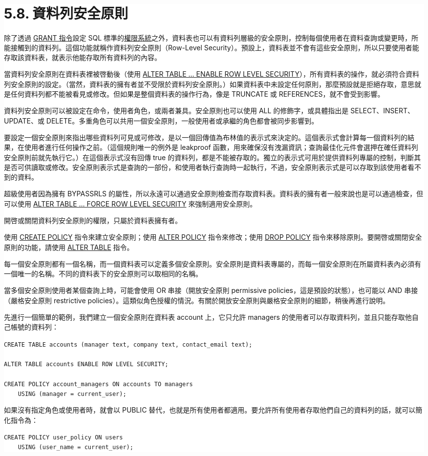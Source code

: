 # 5.8. 資料列安全原則

除了透過 [GRANT 指令](https://github.com/pgsql-tw/documents/tree/a096b206440e1ac8cdee57e1ae7a74730f0ee146/vi-reference/i-sql-commands/grant.md)設定 SQL 標準的[權限系統](https://github.com/pgsql-tw/documents/tree/a096b206440e1ac8cdee57e1ae7a74730f0ee146/ii-the-sql-language/data-definition/56-privileges.md)之外，資料表也可以有資料列層級的安全原則，控制每個使用者在資料查詢或變更時，所能接觸到的資料列。這個功能就稱作資料列安全原則（Row-Level Security）。預設上，資料表並不會有這些安全原則，所以只要使用者能存取該資料表，就表示他能存取所有資料列的內容。

當資料列安全原則在資料表裡被啓動後（使用 [ALTER TABLE ... ENABLE ROW LEVEL SECURITY](https://github.com/pgsql-tw/documents/tree/a096b206440e1ac8cdee57e1ae7a74730f0ee146/vi-reference/i-sql-commands/alter-table.md)），所有資料表的操作，就必須符合資料列安全原則的設定。（當然，資料表的擁有者並不受限於資料列安全原則。）如果資料表中未設定任何原則，那麼預設就是拒絕存取，意思就是任何資料列都不能被看見或修改。但如果是整個資料表的操作行為，像是 TRUNCATE 或 REFERENCES，就不會受到影響。

資料列安全原則可以被設定在命令，使用者角色，或兩者兼具。安全原則也可以使用 ALL 的修飾字，或具體指出是 SELECT、INSERT、UPDATE、或 DELETE。多重角色可以共用一個安全原則，一般使用者或承繼的角色都會被同步影響到。

要設定一個安全原則來指出哪些資料列可見或可修改，是以一個回傳值為布林值的表示式來決定的。這個表示式會計算每一個資料列的結果，在使用者進行任何操作之前。（這個規則唯一的例外是 leakproof 函數，用來確保沒有洩漏資訊；查詢最佳化元件會選押在確任資料列安全原則前就先執行它。）在這個表示式沒有回傳 true 的資料列，都是不能被存取的。獨立的表示式可用於提供資料列專屬的控制，判斷其是否可供讀取或修改。安全原則表示式是查詢的一部份，和使用者執行查詢時一起執行，不過，安全原則表示式是可以存取到該使用者看不到的資料。

超級使用者因為擁有 BYPASSRLS 的屬性，所以永遠可以通過安全原則檢查而存取資料表。資料表的擁有者一般來說也是可以通過檢查，但可以使用 [ALTER TABLE ... FORCE ROW LEVEL SECURITY](https://github.com/pgsql-tw/documents/tree/a096b206440e1ac8cdee57e1ae7a74730f0ee146/vi-reference/i-sql-commands/alter-table.md) 來強制適用安全原則。

開啓或關閉資料列安全原則的權限，只屬於資料表擁有者。

使用 [CREATE POLICY](https://github.com/pgsql-tw/documents/tree/a096b206440e1ac8cdee57e1ae7a74730f0ee146/vi-reference/i-sql-commands/create-policy.md) 指令來建立安全原則；使用 [ALTER POLICY](https://github.com/pgsql-tw/documents/tree/a096b206440e1ac8cdee57e1ae7a74730f0ee146/vi-reference/i-sql-commands/alter-policy.md) 指令來修改；使用 [DROP POLICY](https://github.com/pgsql-tw/documents/tree/a096b206440e1ac8cdee57e1ae7a74730f0ee146/vi-reference/i-sql-commands/drop-policy.md) 指令來移除原則。要開啓或關閉安全原則的功能，請使用 [ALTER TABLE](https://github.com/pgsql-tw/documents/tree/a096b206440e1ac8cdee57e1ae7a74730f0ee146/vi-reference/i-sql-commands/alter-table.md) 指令。

每一個安全原則都有一個名稱，而一個資料表可以定義多個安全原則。安全原則是資料表專屬的，而每一個安全原則在所屬資料表內必須有一個唯一的名稱。不同的資料表下的安全原則可以取相同的名稱。

當多個安全原則使用者某個查詢上時，可能會使用 OR 串接（開放安全原則 permissive policies，這是預設的狀態），也可能以 AND 串接（嚴格安全原則 restrictive policies）。這類似角色授權的情況。有關於開放安全原則與嚴格安全原則的細節，稍後再進行說明。

先進行一個簡單的範例，我們建立一個安全原則在資料表 account 上，它只允許 managers 的使用者可以存取資料列，並且只能存取他自己帳號的資料列：

```
CREATE TABLE accounts (manager text, company text, contact_email text);

ALTER TABLE accounts ENABLE ROW LEVEL SECURITY;

CREATE POLICY account_managers ON accounts TO managers
    USING (manager = current_user);
```

如果沒有指定角色或使用者時，就會以 PUBLIC 替代，也就是所有使用者都適用。要允許所有使用者存取他們自己的資料列的話，就可以簡化指令為：

```
CREATE POLICY user_policy ON users
    USING (user_name = current_user);
```
